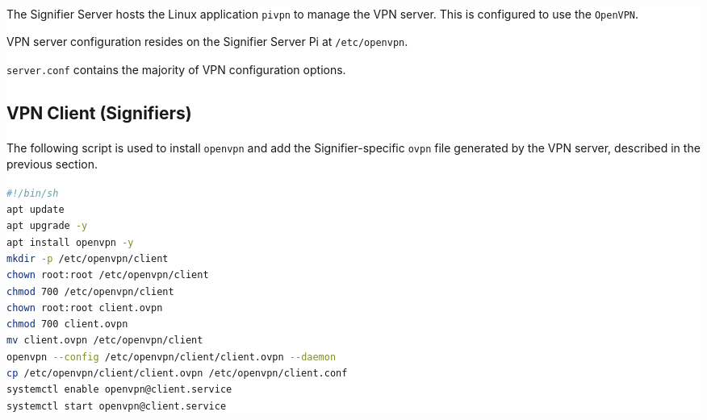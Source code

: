 The Signifier Server hosts the Linux application `pivpn` to manage the VPN server. This is configured to use the `OpenVPN`.

VPN server configuration resides on the Signifier Server Pi at `/etc/openvpn`.

`server.conf` contains the majority of VPN configuration options.



## VPN Client (Signifiers)

The following script is used to install `openvpn` and add the Signifier-specific `ovpn` file generated by the VPN server, described in the previous section.

```bash
#!/bin/sh
apt update
apt upgrade -y
apt install openvpn -y
mkdir -p /etc/openvpn/client
chown root:root /etc/openvpn/client
chmod 700 /etc/openvpn/client
chown root:root client.ovpn
chmod 700 client.ovpn
mv client.ovpn /etc/openvpn/client
openvpn --config /etc/openvpn/client/client.ovpn --daemon
cp /etc/openvpn/client/client.ovpn /etc/openvpn/client.conf
systemctl enable openvpn@client.service
systemctl start openvpn@client.service
```